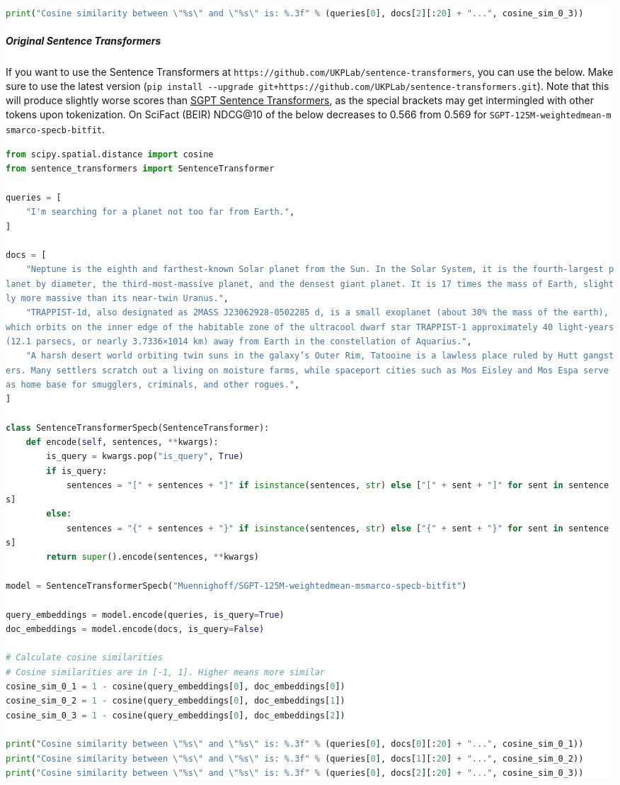 ```python
print("Cosine similarity between \"%s\" and \"%s\" is: %.3f" % (queries[0], docs[2][:20] + "...", cosine_sim_0_3))
```

##### Original Sentence Transformers

If you want to use the Sentence Transformers at `https://github.com/UKPLab/sentence-transformers`, you can use the below. Make sure to use the latest version (`pip install --upgrade git+https://github.com/UKPLab/sentence-transformers.git`).
Note that this will produce slightly worse scores than [SGPT Sentence Transformers](#sgpt-sentence-transformers), as the special brackets may get intermingled with other tokens upon tokenization. On SciFact (BEIR) NDCG@10 of the below decreases to 0.566 from 0.569 for `SGPT-125M-weightedmean-msmarco-specb-bitfit`.

```python
from scipy.spatial.distance import cosine
from sentence_transformers import SentenceTransformer

queries = [
    "I'm searching for a planet not too far from Earth.",
]

docs = [
    "Neptune is the eighth and farthest-known Solar planet from the Sun. In the Solar System, it is the fourth-largest planet by diameter, the third-most-massive planet, and the densest giant planet. It is 17 times the mass of Earth, slightly more massive than its near-twin Uranus.",
    "TRAPPIST-1d, also designated as 2MASS J23062928-0502285 d, is a small exoplanet (about 30% the mass of the earth), which orbits on the inner edge of the habitable zone of the ultracool dwarf star TRAPPIST-1 approximately 40 light-years (12.1 parsecs, or nearly 3.7336×1014 km) away from Earth in the constellation of Aquarius.",
    "A harsh desert world orbiting twin suns in the galaxy’s Outer Rim, Tatooine is a lawless place ruled by Hutt gangsters. Many settlers scratch out a living on moisture farms, while spaceport cities such as Mos Eisley and Mos Espa serve as home base for smugglers, criminals, and other rogues.",
]

class SentenceTransformerSpecb(SentenceTransformer):
    def encode(self, sentences, **kwargs):
        is_query = kwargs.pop("is_query", True)
        if is_query:
            sentences = "[" + sentences + "]" if isinstance(sentences, str) else ["[" + sent + "]" for sent in sentences]
        else:
            sentences = "{" + sentences + "}" if isinstance(sentences, str) else ["{" + sent + "}" for sent in sentences]    
        return super().encode(sentences, **kwargs)
        
model = SentenceTransformerSpecb("Muennighoff/SGPT-125M-weightedmean-msmarco-specb-bitfit")

query_embeddings = model.encode(queries, is_query=True)
doc_embeddings = model.encode(docs, is_query=False)

# Calculate cosine similarities
# Cosine similarities are in [-1, 1]. Higher means more similar
cosine_sim_0_1 = 1 - cosine(query_embeddings[0], doc_embeddings[0])
cosine_sim_0_2 = 1 - cosine(query_embeddings[0], doc_embeddings[1])
cosine_sim_0_3 = 1 - cosine(query_embeddings[0], doc_embeddings[2])

print("Cosine similarity between \"%s\" and \"%s\" is: %.3f" % (queries[0], docs[0][:20] + "...", cosine_sim_0_1))
print("Cosine similarity between \"%s\" and \"%s\" is: %.3f" % (queries[0], docs[1][:20] + "...", cosine_sim_0_2))
print("Cosine similarity between \"%s\" and \"%s\" is: %.3f" % (queries[0], docs[2][:20] + "...", cosine_sim_0_3))
```
